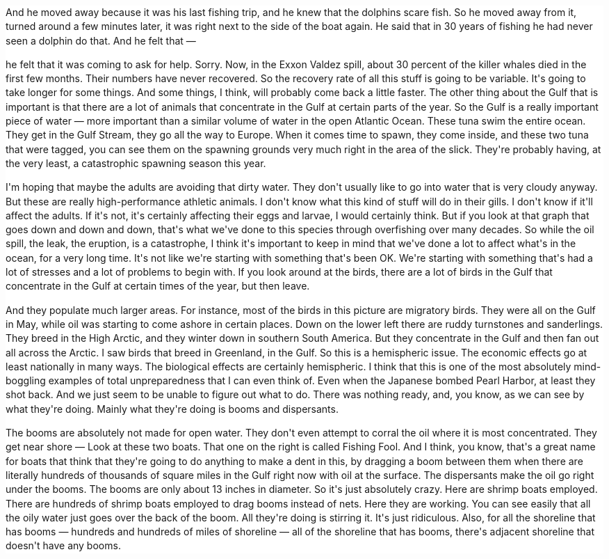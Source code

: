 And he moved away because it was his last fishing trip, and he knew that the dolphins
scare fish. So he moved away from it, turned around a few minutes later, it was right next
to the side of the boat again. He said that in 30 years of fishing he had never seen a
dolphin do that. And he felt that —

he felt that it was coming to ask for help. Sorry. Now, in the Exxon Valdez spill, about 30
percent of the killer whales died in the first few months. Their numbers have never
recovered. So the recovery rate of all this stuff is going to be variable. It's going to
take longer for some things. And some things, I think, will probably come back a little
faster. The other thing about the Gulf that is important is that there are a lot of
animals that concentrate in the Gulf at certain parts of the year. So the Gulf is a really
important piece of water — more important than a similar volume of water in the open
Atlantic Ocean. These tuna swim the entire ocean. They get in the Gulf Stream, they go all
the way to Europe. When it comes time to spawn, they come inside, and these two tuna that
were tagged, you can see them on the spawning grounds very much right in the area of the
slick. They're probably having, at the very least, a catastrophic spawning season this
year.

I'm hoping that maybe the adults are avoiding that dirty water. They don't usually like to
go into water that is very cloudy anyway. But these are really high-performance athletic
animals. I don't know what this kind of stuff will do in their gills. I don't know if
it'll affect the adults. If it's not, it's certainly affecting their eggs and larvae, I
would certainly think. But if you look at that graph that goes down and down and down,
that's what we've done to this species through overfishing over many decades. So while the
oil spill, the leak, the eruption, is a catastrophe, I think it's important to keep in
mind that we've done a lot to affect what's in the ocean, for a very long time. It's not
like we're starting with something that's been OK. We're starting with something that's
had a lot of stresses and a lot of problems to begin with. If you look around at the
birds, there are a lot of birds in the Gulf that concentrate in the Gulf at certain times
of the year, but then leave.

And they populate much larger areas. For instance, most of the birds in this picture are
migratory birds. They were all on the Gulf in May, while oil was starting to come ashore
in certain places. Down on the lower left there are ruddy turnstones and sanderlings. They
breed in the High Arctic, and they winter down in southern South America. But they
concentrate in the Gulf and then fan out all across the Arctic. I saw birds that breed in
Greenland, in the Gulf. So this is a hemispheric issue. The economic effects go at least
nationally in many ways. The biological effects are certainly hemispheric. I think that
this is one of the most absolutely mind-boggling examples of total unpreparedness that I
can even think of. Even when the Japanese bombed Pearl Harbor, at least they shot back.
And we just seem to be unable to figure out what to do. There was nothing ready, and, you
know, as we can see by what they're doing. Mainly what they're doing is booms and
dispersants.

The booms are absolutely not made for open water. They don't even attempt to corral the
oil where it is most concentrated. They get near shore — Look at these two boats. That one
on the right is called Fishing Fool. And I think, you know, that's a great name for boats
that think that they're going to do anything to make a dent in this, by dragging a boom
between them when there are literally hundreds of thousands of square miles in the Gulf
right now with oil at the surface. The dispersants make the oil go right under the booms.
The booms are only about 13 inches in diameter. So it's just absolutely crazy. Here are
shrimp boats employed. There are hundreds of shrimp boats employed to drag booms instead
of nets. Here they are working. You can see easily that all the oily water just goes over
the back of the boom. All they're doing is stirring it. It's just ridiculous. Also, for
all the shoreline that has booms — hundreds and hundreds of miles of shoreline — all of
the shoreline that has booms, there's adjacent shoreline that doesn't have any
booms.

